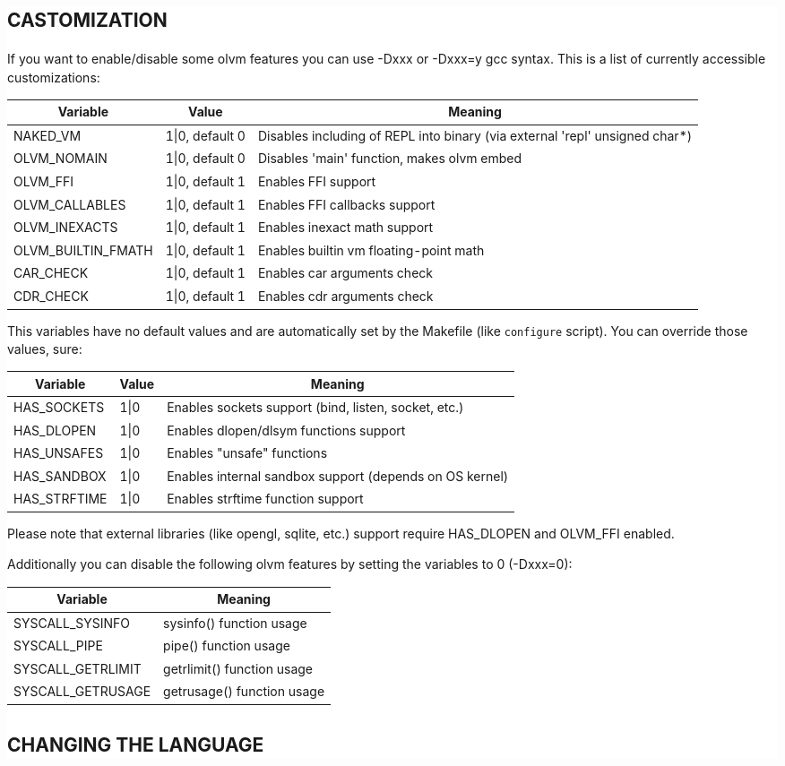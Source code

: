 
CASTOMIZATION
-------------

If you want to enable/disable some olvm features you can use -Dxxx or -Dxxx=y gcc syntax. This is a list of currently accessible customizations:

|Variable      |Value           |Meaning |
|--------------|----------------|--------|
|NAKED_VM      | 1\|0, default 0|Disables including of REPL into binary (via external 'repl' unsigned char\*)|
|OLVM_NOMAIN   | 1\|0, default 0|Disables 'main' function, makes olvm embed|
|OLVM_FFI      | 1\|0, default 1|Enables FFI support|
|OLVM_CALLABLES| 1\|0, default 1|Enables FFI callbacks support|
|OLVM_INEXACTS | 1\|0, default 1|Enables inexact math support|
|OLVM_BUILTIN_FMATH| 1\|0, default 1|Enables builtin vm floating-point math|
|CAR_CHECK     | 1\|0, default 1|Enables car arguments check|
|CDR_CHECK     | 1\|0, default 1|Enables cdr arguments check|

This variables have no default values and are automatically set by the Makefile (like `configure` script). You can override those values, sure:

|Variable      |Value |Meaning |
|--------------|------|--------|
|HAS_SOCKETS   | 1\|0 |Enables sockets support (bind, listen, socket, etc.)
|HAS_DLOPEN    | 1\|0 |Enables dlopen/dlsym functions support| TS   | 1\   |Enables socket functions support|
|HAS_UNSAFES   | 1\|0 |Enables "unsafe" functions|
|HAS_SANDBOX   | 1\|0 |Enables internal sandbox support (depends on OS kernel)|
|HAS_STRFTIME  | 1\|0 |Enables strftime function support|

Please note that external libraries (like opengl, sqlite, etc.)
support require HAS_DLOPEN and OLVM_FFI enabled.

Additionally you can disable the following olvm features by setting the variables to 0 (-Dxxx=0):

|Variable         |Meaning |
|-----------------|--------|
|SYSCALL_SYSINFO  | sysinfo() function usage|
|SYSCALL_PIPE     | pipe() function usage|
|SYSCALL_GETRLIMIT| getrlimit() function usage|
|SYSCALL_GETRUSAGE| getrusage() function usage|


CHANGING THE LANGUAGE
---------------------
